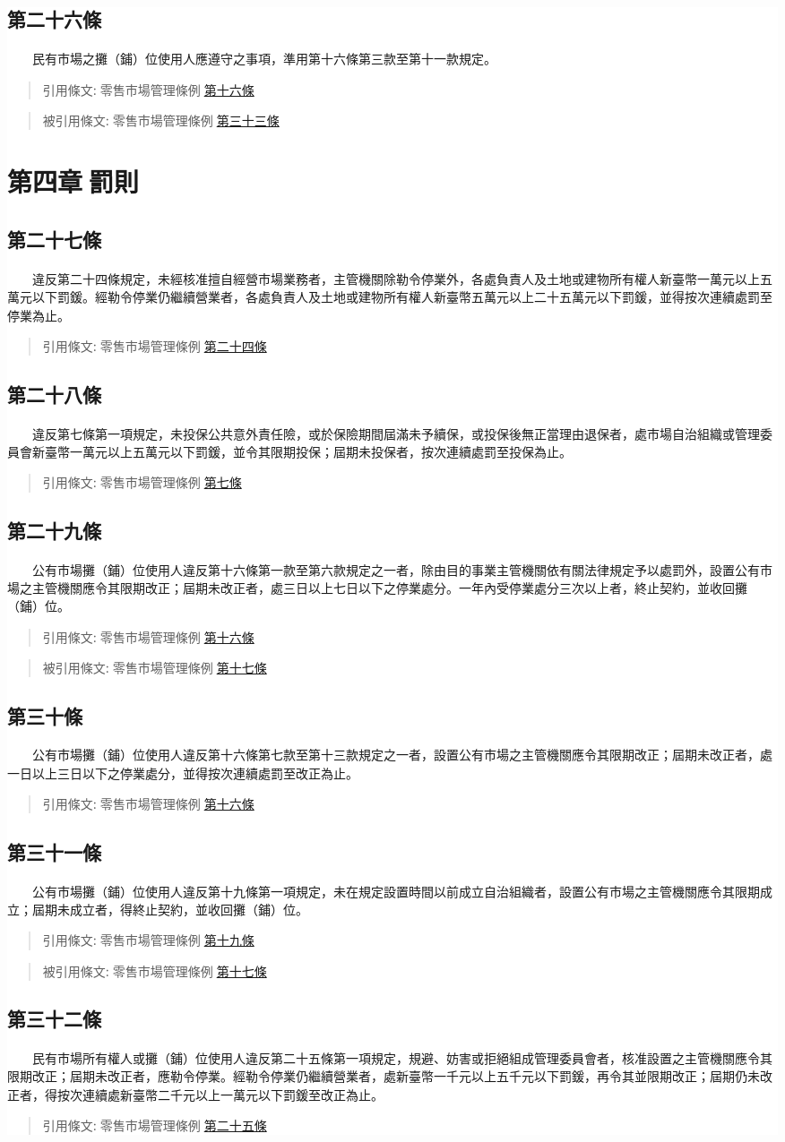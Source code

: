 

第二十六條 
-----------
　　民有市場之攤（鋪）位使用人應遵守之事項，準用第十六條第三款至第十一款規定。  
> 引用條文: 零售市場管理條例 [第十六條](../../經濟貿易/商業/零售市場管理條例.md#第十六條-)

> 被引用條文: 零售市場管理條例 [第三十三條](../../經濟貿易/商業/零售市場管理條例.md#第三十三條-)



第四章  罰則
============
第二十七條 
-----------
　　違反第二十四條規定，未經核准擅自經營市場業務者，主管機關除勒令停業外，各處負責人及土地或建物所有權人新臺幣一萬元以上五萬元以下罰鍰。經勒令停業仍繼續營業者，各處負責人及土地或建物所有權人新臺幣五萬元以上二十五萬元以下罰鍰，並得按次連續處罰至停業為止。  
> 引用條文: 零售市場管理條例 [第二十四條](../../經濟貿易/商業/零售市場管理條例.md#第二十四條-)



第二十八條 
-----------
　　違反第七條第一項規定，未投保公共意外責任險，或於保險期間屆滿未予續保，或投保後無正當理由退保者，處市場自治組織或管理委員會新臺幣一萬元以上五萬元以下罰鍰，並令其限期投保；屆期未投保者，按次連續處罰至投保為止。  
> 引用條文: 零售市場管理條例 [第七條](../../經濟貿易/商業/零售市場管理條例.md#第七條-)



第二十九條 
-----------
　　公有市場攤（鋪）位使用人違反第十六條第一款至第六款規定之一者，除由目的事業主管機關依有關法律規定予以處罰外，設置公有市場之主管機關應令其限期改正；屆期未改正者，處三日以上七日以下之停業處分。一年內受停業處分三次以上者，終止契約，並收回攤（鋪）位。  
> 引用條文: 零售市場管理條例 [第十六條](../../經濟貿易/商業/零售市場管理條例.md#第十六條-)

> 被引用條文: 零售市場管理條例 [第十七條](../../經濟貿易/商業/零售市場管理條例.md#第十七條-)



第三十條 
---------
　　公有市場攤（鋪）位使用人違反第十六條第七款至第十三款規定之一者，設置公有市場之主管機關應令其限期改正；屆期未改正者，處一日以上三日以下之停業處分，並得按次連續處罰至改正為止。  
> 引用條文: 零售市場管理條例 [第十六條](../../經濟貿易/商業/零售市場管理條例.md#第十六條-)



第三十一條 
-----------
　　公有市場攤（鋪）位使用人違反第十九條第一項規定，未在規定設置時間以前成立自治組織者，設置公有市場之主管機關應令其限期成立；屆期未成立者，得終止契約，並收回攤（鋪）位。  
> 引用條文: 零售市場管理條例 [第十九條](../../經濟貿易/商業/零售市場管理條例.md#第十九條-)

> 被引用條文: 零售市場管理條例 [第十七條](../../經濟貿易/商業/零售市場管理條例.md#第十七條-)



第三十二條 
-----------
　　民有市場所有權人或攤（鋪）位使用人違反第二十五條第一項規定，規避、妨害或拒絕組成管理委員會者，核准設置之主管機關應令其限期改正；屆期未改正者，應勒令停業。經勒令停業仍繼續營業者，處新臺幣一千元以上五千元以下罰鍰，再令其並限期改正；屆期仍未改正者，得按次連續處新臺幣二千元以上一萬元以下罰鍰至改正為止。  
> 引用條文: 零售市場管理條例 [第二十五條](../../經濟貿易/商業/零售市場管理條例.md#第二十五條-)
